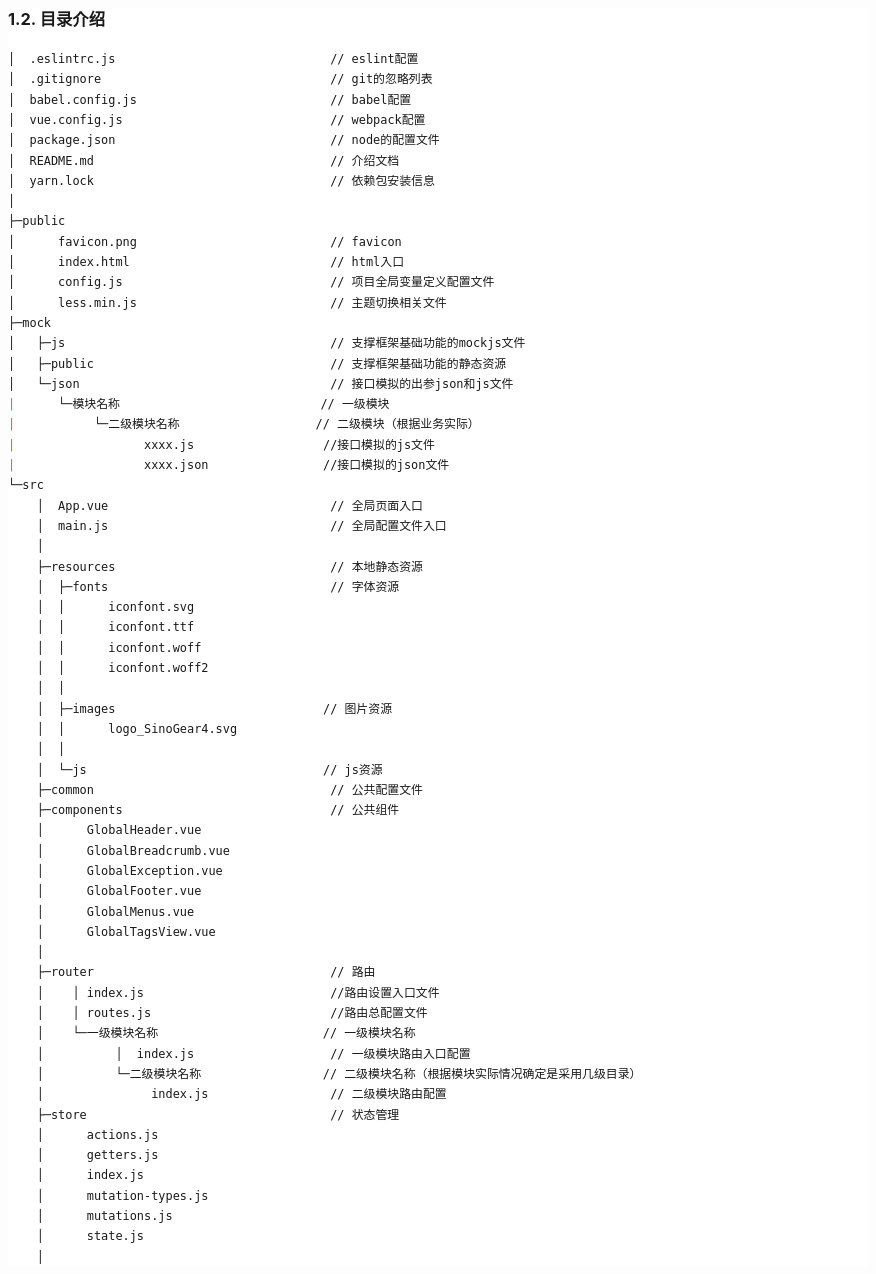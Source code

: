 ### 1.2. 目录介绍

```md
│  .eslintrc.js                              // eslint配置
│  .gitignore                                // git的忽略列表
│  babel.config.js                           // babel配置
│  vue.config.js                             // webpack配置
│  package.json                              // node的配置文件
│  README.md                                 // 介绍文档
│  yarn.lock                                 // 依赖包安装信息
│  
├─public
│      favicon.png                           // favicon
│      index.html                            // html入口
│      config.js                             // 项目全局变量定义配置文件
│      less.min.js                           // 主题切换相关文件
├─mock
│   ├─js                                     // 支撑框架基础功能的mockjs文件
│   ├─public                                 // 支撑框架基础功能的静态资源
│   └─json                                   // 接口模拟的出参json和js文件
|      └─模块名称                            // 一级模块
|           └─二级模块名称                   // 二级模块（根据业务实际）
|                  xxxx.js                  //接口模拟的js文件
|                  xxxx.json                //接口模拟的json文件
└─src
    │  App.vue                               // 全局页面入口
    │  main.js                               // 全局配置文件入口
    │  
    ├─resources                              // 本地静态资源
    │  ├─fonts                               // 字体资源
    │  │      iconfont.svg
    │  │      iconfont.ttf
    │  │      iconfont.woff
    │  │      iconfont.woff2
    │  │
    │  ├─images                             // 图片资源
    │  │      logo_SinoGear4.svg
    │  │
    │  └─js                                 // js资源
    ├─common                                 // 公共配置文件
    ├─components                             // 公共组件
    │      GlobalHeader.vue
    │      GlobalBreadcrumb.vue
    │      GlobalException.vue
    │      GlobalFooter.vue
    │      GlobalMenus.vue
    │      GlobalTagsView.vue
    │
    ├─router                                 // 路由
    │    │ index.js                          //路由设置入口文件
    │    │ routes.js                         //路由总配置文件
    │    └─一级模块名称                       // 一级模块名称
    │          │  index.js                   // 一级模块路由入口配置
    │          └─二级模块名称                 // 二级模块名称（根据模块实际情况确定是采用几级目录）
    │               index.js                 // 二级模块路由配置
    ├─store                                  // 状态管理
    │      actions.js
    │      getters.js
    │      index.js
    │      mutation-types.js
    │      mutations.js
    │      state.js
    │
```